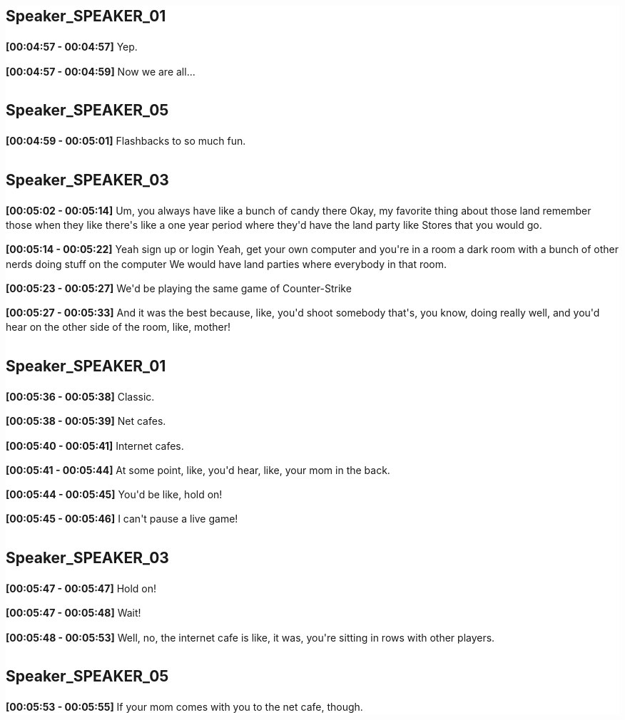 
## Speaker_SPEAKER_01

**[00:04:57 - 00:04:57]** Yep.

**[00:04:57 - 00:04:59]** Now we are all...


## Speaker_SPEAKER_05

**[00:04:59 - 00:05:01]** Flashbacks to so much fun.


## Speaker_SPEAKER_03

**[00:05:02 - 00:05:14]** Um, you always have like a bunch of candy there Okay, my favorite thing about those land remember those when they like there's like a one year period where they'd have the land party like Stores that you would go.

**[00:05:14 - 00:05:22]** Yeah sign up or login Yeah, get your own computer and you're in a room a dark room with a bunch of other nerds doing stuff on the computer We would have land parties where everybody in that room.

**[00:05:23 - 00:05:27]** We'd be playing the same game of Counter-Strike

**[00:05:27 - 00:05:33]** And it was the best because, like, you'd shoot somebody that's, you know, doing really well, and you'd hear on the other side of the room, like, mother!


## Speaker_SPEAKER_01

**[00:05:36 - 00:05:38]** Classic.

**[00:05:38 - 00:05:39]** Net cafes.

**[00:05:40 - 00:05:41]** Internet cafes.

**[00:05:41 - 00:05:44]** At some point, like, you'd hear, like, your mom in the back.

**[00:05:44 - 00:05:45]** You'd be like, hold on!

**[00:05:45 - 00:05:46]** I can't pause a live game!


## Speaker_SPEAKER_03

**[00:05:47 - 00:05:47]** Hold on!

**[00:05:47 - 00:05:48]** Wait!

**[00:05:48 - 00:05:53]** Well, no, the internet cafe is like, it was, you're sitting in rows with other players.


## Speaker_SPEAKER_05

**[00:05:53 - 00:05:55]** If your mom comes with you to the net cafe, though.
